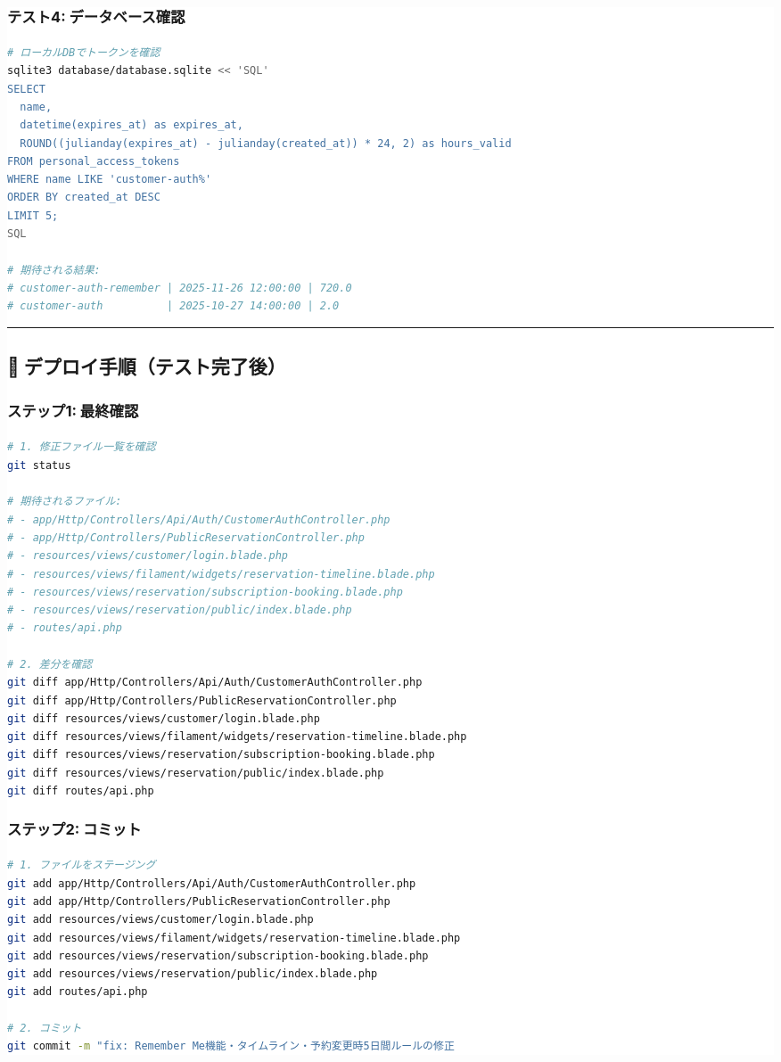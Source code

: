 ### テスト4: データベース確認

```bash
# ローカルDBでトークンを確認
sqlite3 database/database.sqlite << 'SQL'
SELECT
  name,
  datetime(expires_at) as expires_at,
  ROUND((julianday(expires_at) - julianday(created_at)) * 24, 2) as hours_valid
FROM personal_access_tokens
WHERE name LIKE 'customer-auth%'
ORDER BY created_at DESC
LIMIT 5;
SQL

# 期待される結果:
# customer-auth-remember | 2025-11-26 12:00:00 | 720.0
# customer-auth          | 2025-10-27 14:00:00 | 2.0
```

---

## 🚀 デプロイ手順（テスト完了後）

### ステップ1: 最終確認

```bash
# 1. 修正ファイル一覧を確認
git status

# 期待されるファイル:
# - app/Http/Controllers/Api/Auth/CustomerAuthController.php
# - app/Http/Controllers/PublicReservationController.php
# - resources/views/customer/login.blade.php
# - resources/views/filament/widgets/reservation-timeline.blade.php
# - resources/views/reservation/subscription-booking.blade.php
# - resources/views/reservation/public/index.blade.php
# - routes/api.php

# 2. 差分を確認
git diff app/Http/Controllers/Api/Auth/CustomerAuthController.php
git diff app/Http/Controllers/PublicReservationController.php
git diff resources/views/customer/login.blade.php
git diff resources/views/filament/widgets/reservation-timeline.blade.php
git diff resources/views/reservation/subscription-booking.blade.php
git diff resources/views/reservation/public/index.blade.php
git diff routes/api.php
```

### ステップ2: コミット

```bash
# 1. ファイルをステージング
git add app/Http/Controllers/Api/Auth/CustomerAuthController.php
git add app/Http/Controllers/PublicReservationController.php
git add resources/views/customer/login.blade.php
git add resources/views/filament/widgets/reservation-timeline.blade.php
git add resources/views/reservation/subscription-booking.blade.php
git add resources/views/reservation/public/index.blade.php
git add routes/api.php

# 2. コミット
git commit -m "fix: Remember Me機能・タイムライン・予約変更時5日間ルールの修正

```
